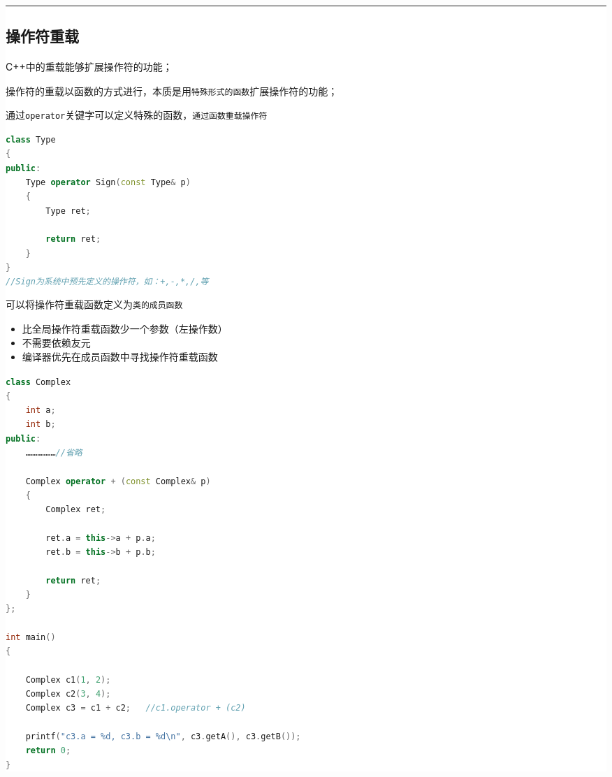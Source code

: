 
------

## 操作符重载

C++中的重载能够扩展操作符的功能；

操作符的重载以函数的方式进行，本质是用`特殊形式的函数`扩展操作符的功能；

通过`operator`关键字可以定义特殊的函数，`通过函数重载操作符`

```c++
class Type
{
public:
	Type operator Sign(const Type& p)
	{
		Type ret;
    
    	return ret;
	}
}
//Sign为系统中预先定义的操作符，如：+,-,*,/,等
```

可以将操作符重载函数定义为`类的成员函数`

- 比全局操作符重载函数少一个参数（左操作数）
- 不需要依赖友元
- 编译器优先在成员函数中寻找操作符重载函数

```c++
class Complex
{
    int a;
    int b;
public:
	………………//省略
        
    Complex operator + (const Complex& p)
    {
        Complex ret;

        ret.a = this->a + p.a;
        ret.b = this->b + p.b;

        return ret;
    }
};

int main()
{

    Complex c1(1, 2);
    Complex c2(3, 4);
    Complex c3 = c1 + c2;   //c1.operator + (c2)
    
    printf("c3.a = %d, c3.b = %d\n", c3.getA(), c3.getB());
    return 0;
}
```
